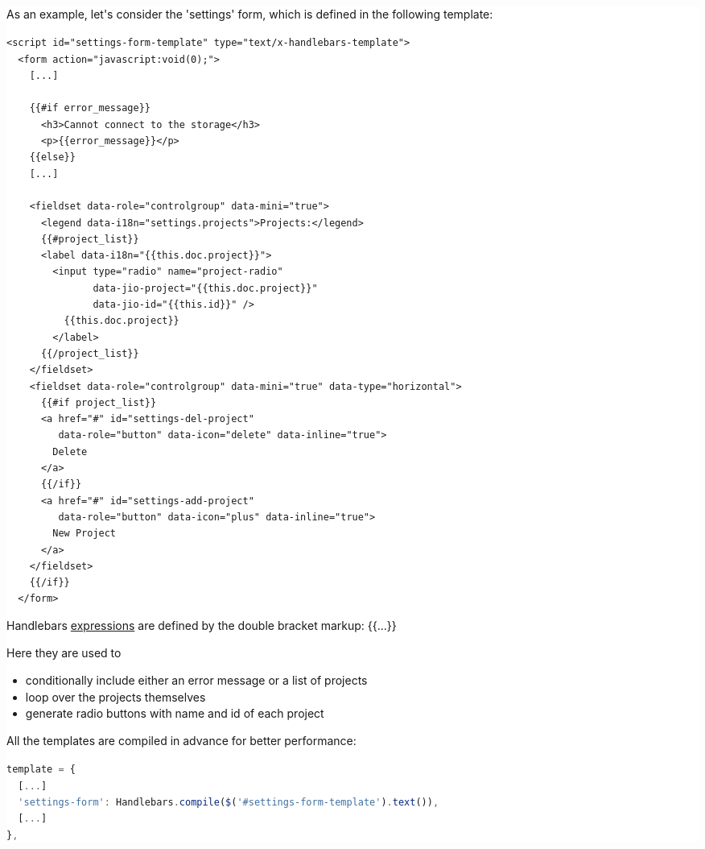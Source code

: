 As an example, let's consider the 'settings' form, which is defined in the following template:

```Handlebars
<script id="settings-form-template" type="text/x-handlebars-template">
  <form action="javascript:void(0);">
    [...]

    {{#if error_message}}
      <h3>Cannot connect to the storage</h3>
      <p>{{error_message}}</p>
    {{else}}
    [...]

    <fieldset data-role="controlgroup" data-mini="true">
      <legend data-i18n="settings.projects">Projects:</legend>
      {{#project_list}}
      <label data-i18n="{{this.doc.project}}">
        <input type="radio" name="project-radio"
               data-jio-project="{{this.doc.project}}"
               data-jio-id="{{this.id}}" />
          {{this.doc.project}}
        </label>
      {{/project_list}}
    </fieldset>
    <fieldset data-role="controlgroup" data-mini="true" data-type="horizontal">
      {{#if project_list}}
      <a href="#" id="settings-del-project"
         data-role="button" data-icon="delete" data-inline="true">
        Delete
      </a>
      {{/if}}
      <a href="#" id="settings-add-project"
         data-role="button" data-icon="plus" data-inline="true">
        New Project
      </a>
    </fieldset>
    {{/if}}
  </form>
```


Handlebars [expressions](http://handlebarsjs.com/expressions.html) are defined by the double bracket markup: {{...}}

Here they are used to

 - conditionally include either an error message or a list of projects
 - loop over the projects themselves
 - generate radio buttons with name and id of each project

All the templates are compiled in advance for better performance:

```js
template = {
  [...]
  'settings-form': Handlebars.compile($('#settings-form-template').text()),
  [...]
},
```
